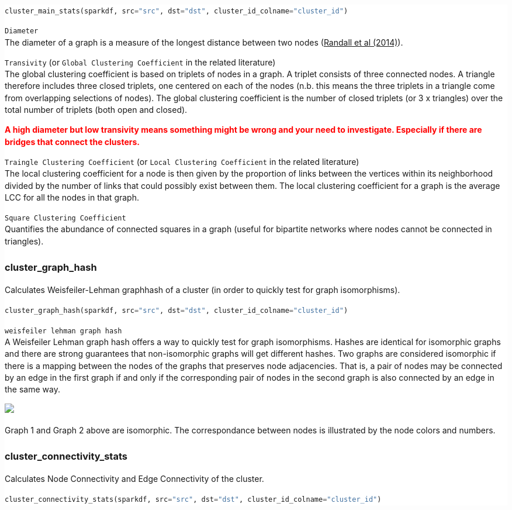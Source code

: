 ```python
cluster_main_stats(sparkdf, src="src", dst="dst", cluster_id_colname="cluster_id")
```

`Diameter` <br>
The diameter of a graph is a measure of the longest distance between two nodes ([Randall et al (2014)][randalletal2014]).

`Transivity` (or `Global Clustering Coefficient` in the related literature) <br>
The global clustering coefficient is based on triplets of nodes in a graph. A triplet consists of three connected nodes. A triangle therefore includes three closed triplets, one centered on each of the nodes (n.b. this means the three triplets in a triangle come from overlapping selections of nodes). The global clustering coefficient is the number of closed triplets (or 3 x triangles) over the total number of triplets (both open and closed).

<span style="color:red">**A high diameter but low transivity means something might be wrong and your need to investigate. 
Especially if there are bridges that connect the clusters.**</span>


`Traingle Clustering Coefficient` (or `Local Clustering Coefficient` in the related literature) <br>
The local clustering coefficient for a node is then given by the proportion of links between the vertices within its neighborhood divided by the number of links that could possibly exist between them. The local clustering coefficient for a graph is the average LCC for all the nodes in that graph.
   
`Square Clustering Coefficient`<br>
Quantifies the abundance of connected squares in a graph (useful for bipartite networks where nodes cannot be connected in triangles).

[randalletal2014]: [https://espace.curtin.edu.au/bitstream/handle/20.500.11937/3205/199679_199679.pdf?sequence=2&isAllowed=y]

### **cluster_graph_hash**
Calculates Weisfeiler-Lehman graphhash of a cluster (in order to quickly test for graph isomorphisms).

```python
cluster_graph_hash(sparkdf, src="src", dst="dst", cluster_id_colname="cluster_id")
```

`weisfeiler lehman graph hash` <br>
A Weisfeiler Lehman graph hash offers a way to quickly test for graph isomorphisms. Hashes are identical for isomorphic graphs 
and there are strong guarantees that non-isomorphic graphs will get different hashes. 
Two graphs are considered isomorphic if there is a mapping between the nodes of the graphs that preserves node adjacencies. 
That is, a pair of nodes may be connected by an edge in the first graph if and only if the corresponding pair of nodes in 
the second graph is also connected by an edge in the same way. 

![](https://github.com/moj-analytical-services/splink_graph/raw/master/notebooks/graph-isomorphism.png)

Graph 1 and Graph 2 above are isomorphic. 
The correspondance between nodes is illustrated by the node colors and numbers.

### **cluster_connectivity_stats**
Calculates Node Connectivity and Edge Connectivity of the cluster.
```python
cluster_connectivity_stats(sparkdf, src="src", dst="dst", cluster_id_colname="cluster_id")
```


[networksciencebook]: http://networksciencebook.com/
[networksciencebook]: http://networksciencebook.com/
[install]: https://github.com/moj-analytical-services/splink_graph/blob/master/INSTALL.md
[crosetetal2015]: [https://academic.oup.com/bioinformatics/article/32/6/918/1743746]
[networksciencebook]: http://networksciencebook.com/